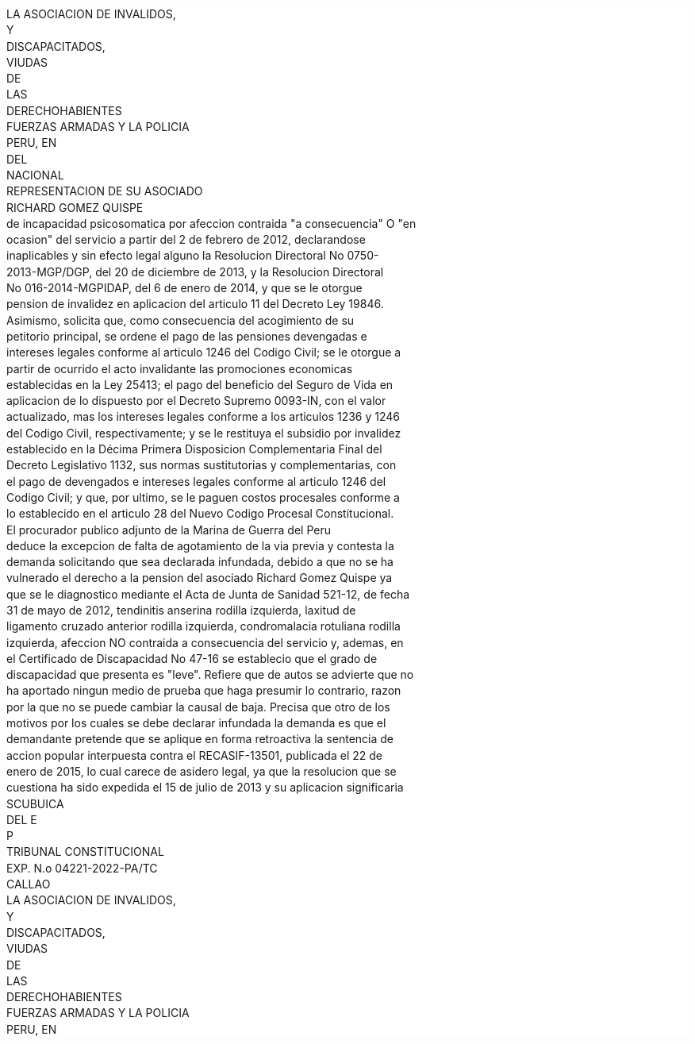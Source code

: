 LA ASOCIACION DE INVALIDOS,  
Y  
DISCAPACITADOS,  
VIUDAS  
DE  
LAS  
DERECHOHABIENTES  
FUERZAS ARMADAS Y LA POLICIA  
PERU, EN  
DEL  
NACIONAL  
REPRESENTACION DE SU ASOCIADO  
RICHARD GOMEZ QUISPE  
de incapacidad psicosomatica por afeccion contraida "a consecuencia" O "en  
ocasion" del servicio a partir del 2 de febrero de 2012, declarandose  
inaplicables y sin efecto legal alguno la Resolucion Directoral No 0750-  
2013-MGP/DGP, del 20 de diciembre de 2013, y la Resolucion Directoral  
No 016-2014-MGPIDAP, del 6 de enero de 2014, y que se le otorgue  
pension de invalidez en aplicacion del articulo 11 del Decreto Ley 19846.  
Asimismo, solicita que, como consecuencia del acogimiento de su  
petitorio principal, se ordene el pago de las pensiones devengadas e  
intereses legales conforme al articulo 1246 del Codigo Civil; se le otorgue a  
partir de ocurrido el acto invalidante las promociones economicas  
establecidas en la Ley 25413; el pago del beneficio del Seguro de Vida en  
aplicacion de lo dispuesto por el Decreto Supremo 0093-IN, con el valor  
actualizado, mas los intereses legales conforme a los articulos 1236 y 1246  
del Codigo Civil, respectivamente; y se le restituya el subsidio por invalidez  
establecido en la Décima Primera Disposicion Complementaria Final del  
Decreto Legislativo 1132, sus normas sustitutorias y complementarias, con  
el pago de devengados e intereses legales conforme al articulo 1246 del  
Codigo Civil; y que, por ultimo, se le paguen costos procesales conforme a  
lo establecido en el articulo 28 del Nuevo Codigo Procesal Constitucional.  
El procurador publico adjunto de la Marina de Guerra del Peru  
deduce la excepcion de falta de agotamiento de la via previa y contesta la  
demanda solicitando que sea declarada infundada, debido a que no se ha  
vulnerado el derecho a la pension del asociado Richard Gomez Quispe ya  
que se le diagnostico mediante el Acta de Junta de Sanidad 521-12, de fecha  
31 de mayo de 2012, tendinitis anserina rodilla izquierda, laxitud de  
ligamento cruzado anterior rodilla izquierda, condromalacia rotuliana rodilla  
izquierda, afeccion NO contraida a consecuencia del servicio y, ademas, en  
el Certificado de Discapacidad No 47-16 se establecio que el grado de  
discapacidad que presenta es "leve". Refiere que de autos se advierte que no  
ha aportado ningun medio de prueba que haga presumir lo contrario, razon  
por la que no se puede cambiar la causal de baja. Precisa que otro de los  
motivos por los cuales se debe declarar infundada la demanda es que el  
demandante pretende que se aplique en forma retroactiva la sentencia de  
accion popular interpuesta contra el RECASIF-13501, publicada el 22 de  
enero de 2015, lo cual carece de asidero legal, ya que la resolucion que se  
cuestiona ha sido expedida el 15 de julio de 2013 y su aplicacion significaria  
SCUBUICA  
DEL E  
P  
TRIBUNAL CONSTITUCIONAL  
EXP. N.o 04221-2022-PA/TC  
CALLAO  
LA ASOCIACION DE INVALIDOS,  
Y  
DISCAPACITADOS,  
VIUDAS  
DE  
LAS  
DERECHOHABIENTES  
FUERZAS ARMADAS Y LA POLICIA  
PERU, EN  